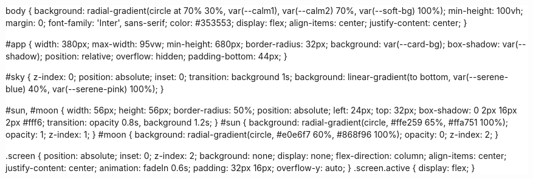 body {
  background: radial-gradient(circle at 70% 30%, var(--calm1), var(--calm2) 70%, var(--soft-bg) 100%);
  min-height: 100vh;
  margin: 0;
  font-family: 'Inter', sans-serif;
  color: #353553;
  display: flex;
  align-items: center;
  justify-content: center;
}

#app {
  width: 380px;
  max-width: 95vw;
  min-height: 680px;
  border-radius: 32px;
  background: var(--card-bg);
  box-shadow: var(--shadow);
  position: relative;
  overflow: hidden;
  padding-bottom: 44px;
}

#sky {
  z-index: 0;
  position: absolute;
  inset: 0;
  transition: background 1s;
  background: linear-gradient(to bottom, var(--serene-blue) 40%, var(--serene-pink) 100%);
}

#sun, #moon {
  width: 56px; height: 56px;
  border-radius: 50%;
  position: absolute;
  left: 24px; top: 32px;
  box-shadow: 0 2px 16px 2px #fff6;
  transition: opacity 0.8s, background 1.2s;
}
#sun {
  background: radial-gradient(circle, #ffe259 65%, #ffa751 100%);
  opacity: 1;
  z-index: 1;
}
#moon {
  background: radial-gradient(circle, #e0e6f7 60%, #868f96 100%);
  opacity: 0;
  z-index: 2;
}

.screen {
  position: absolute;
  inset: 0;
  z-index: 2;
  background: none;
  display: none;
  flex-direction: column;
  align-items: center;
  justify-content: center;
  animation: fadeIn 0.6s;
  padding: 32px 16px;
  overflow-y: auto;
}
.screen.active { display: flex; }
